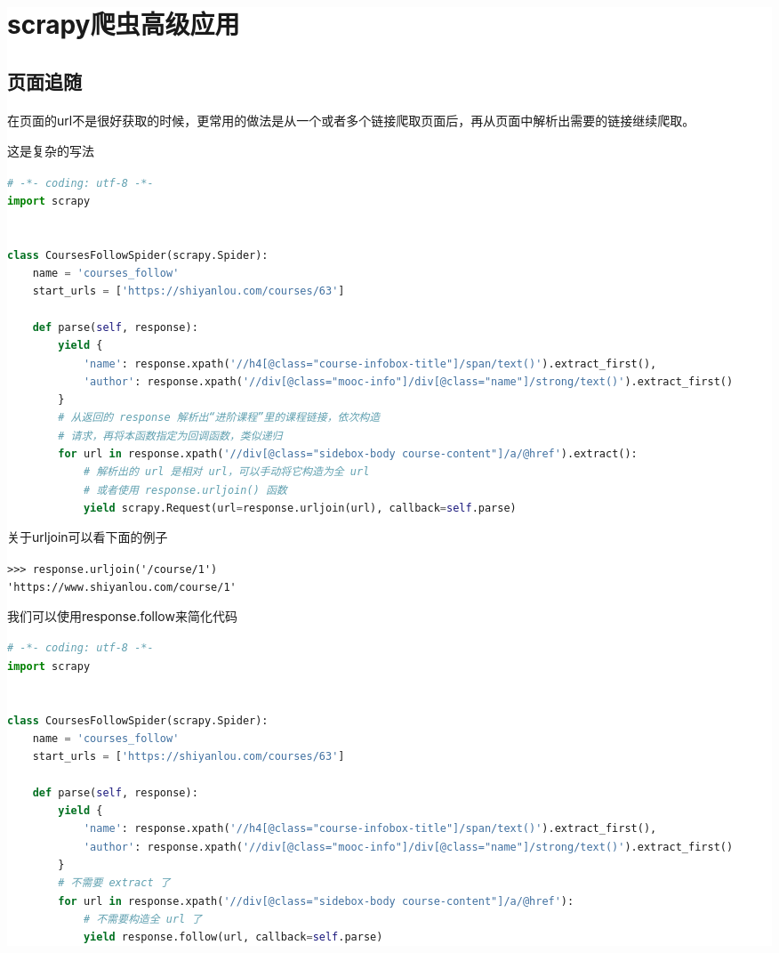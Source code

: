 # scrapy爬虫高级应用

## 页面追随

在页面的url不是很好获取的时候，更常用的做法是从一个或者多个链接爬取页面后，再从页面中解析出需要的链接继续爬取。

这是复杂的写法

```python
# -*- coding: utf-8 -*-
import scrapy


class CoursesFollowSpider(scrapy.Spider):
    name = 'courses_follow'
    start_urls = ['https://shiyanlou.com/courses/63']

    def parse(self, response):
        yield {
            'name': response.xpath('//h4[@class="course-infobox-title"]/span/text()').extract_first(),
            'author': response.xpath('//div[@class="mooc-info"]/div[@class="name"]/strong/text()').extract_first()
        }
        # 从返回的 response 解析出“进阶课程”里的课程链接，依次构造
        # 请求，再将本函数指定为回调函数，类似递归
        for url in response.xpath('//div[@class="sidebox-body course-content"]/a/@href').extract():
            # 解析出的 url 是相对 url，可以手动将它构造为全 url
            # 或者使用 response.urljoin() 函数
            yield scrapy.Request(url=response.urljoin(url), callback=self.parse)
```

关于urljoin可以看下面的例子

```
>>> response.urljoin('/course/1')
'https://www.shiyanlou.com/course/1'
```

我们可以使用response.follow来简化代码

```python
# -*- coding: utf-8 -*-
import scrapy


class CoursesFollowSpider(scrapy.Spider):
    name = 'courses_follow'
    start_urls = ['https://shiyanlou.com/courses/63']

    def parse(self, response):
        yield {
            'name': response.xpath('//h4[@class="course-infobox-title"]/span/text()').extract_first(),
            'author': response.xpath('//div[@class="mooc-info"]/div[@class="name"]/strong/text()').extract_first()
        }
        # 不需要 extract 了
        for url in response.xpath('//div[@class="sidebox-body course-content"]/a/@href'):
            # 不需要构造全 url 了
            yield response.follow(url, callback=self.parse)
```
